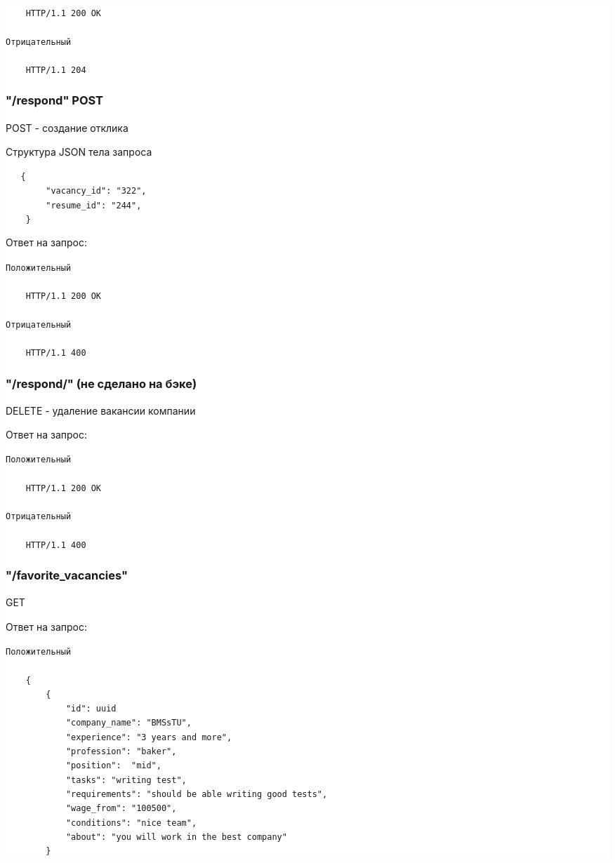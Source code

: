         HTTP/1.1 200 OK

    Отрицательный

        HTTP/1.1 204 

### "/respond" POST

POST - создание отклика

Структура JSON тела запроса

       {
            "vacancy_id": "322",
            "resume_id": "244",
        }

Ответ на запрос:

    Положительный

        HTTP/1.1 200 OK

    Отрицательный

        HTTP/1.1 400


### "/respond/<id>" (не сделано на бэке)

DELETE - удаление вакансии компании  

Ответ на запрос:

    Положительный

        HTTP/1.1 200 OK

    Отрицательный

        HTTP/1.1 400


### "/favorite_vacancies"

GET 

Ответ на запрос:

    Положительный

        {
            {   
                "id": uuid
                "company_name": "BMSsTU",
                "experience": "3 years and more",
                "profession": "baker",
                "position":  "mid",
                "tasks": "writing test",
                "requirements": "should be able writing good tests",
                "wage_from": "100500",
                "conditions": "nice team",
                "about": "you will work in the best company"
            }
            